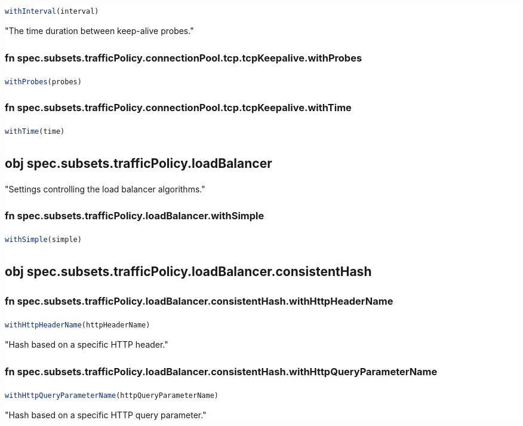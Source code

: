 ```ts
withInterval(interval)
```

"The time duration between keep-alive probes."

### fn spec.subsets.trafficPolicy.connectionPool.tcp.tcpKeepalive.withProbes

```ts
withProbes(probes)
```



### fn spec.subsets.trafficPolicy.connectionPool.tcp.tcpKeepalive.withTime

```ts
withTime(time)
```



## obj spec.subsets.trafficPolicy.loadBalancer

"Settings controlling the load balancer algorithms."

### fn spec.subsets.trafficPolicy.loadBalancer.withSimple

```ts
withSimple(simple)
```



## obj spec.subsets.trafficPolicy.loadBalancer.consistentHash



### fn spec.subsets.trafficPolicy.loadBalancer.consistentHash.withHttpHeaderName

```ts
withHttpHeaderName(httpHeaderName)
```

"Hash based on a specific HTTP header."

### fn spec.subsets.trafficPolicy.loadBalancer.consistentHash.withHttpQueryParameterName

```ts
withHttpQueryParameterName(httpQueryParameterName)
```

"Hash based on a specific HTTP query parameter."

